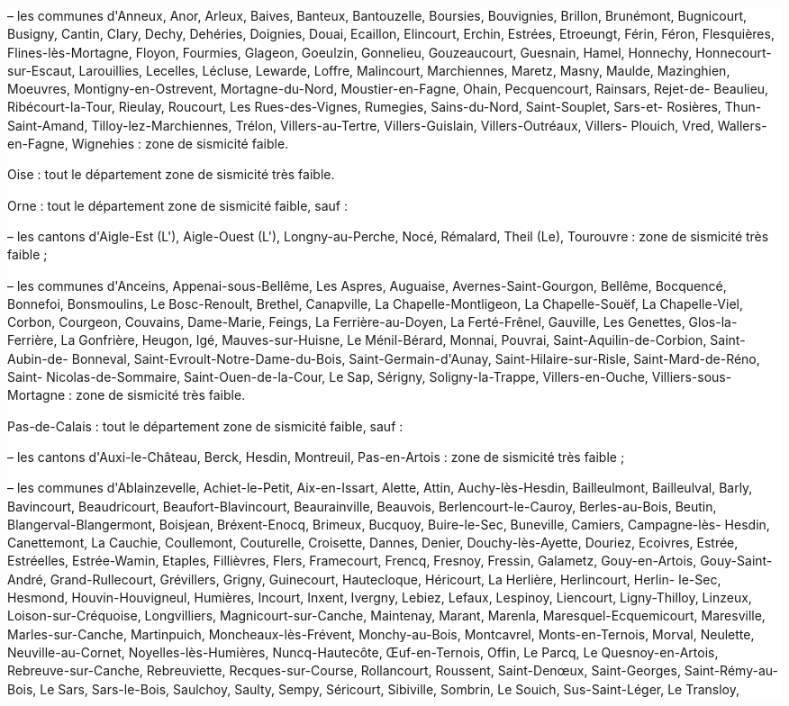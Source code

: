 – les communes d'Anneux, Anor, Arleux, Baives, Banteux, Bantouzelle, Boursies, Bouvignies, Brillon, Brunémont, Bugnicourt,
Busigny, Cantin, Clary, Dechy, Dehéries, Doignies, Douai, Ecaillon, Elincourt, Erchin, Estrées, Etroeungt, Férin, Féron,
Flesquières, Flines-lès-Mortagne, Floyon, Fourmies, Glageon, Goeulzin, Gonnelieu, Gouzeaucourt, Guesnain, Hamel, Honnechy,
Honnecourt-sur-Escaut, Larouillies, Lecelles, Lécluse, Lewarde, Loffre, Malincourt, Marchiennes, Maretz, Masny, Maulde,
Mazinghien, Moeuvres, Montigny-en-Ostrevent, Mortagne-du-Nord, Moustier-en-Fagne, Ohain, Pecquencourt, Rainsars, Rejet-de-
Beaulieu, Ribécourt-la-Tour, Rieulay, Roucourt, Les Rues-des-Vignes, Rumegies, Sains-du-Nord, Saint-Souplet, Sars-et-
Rosières, Thun-Saint-Amand, Tilloy-lez-Marchiennes, Trélon, Villers-au-Tertre, Villers-Guislain, Villers-Outréaux, Villers-
Plouich, Vred, Wallers-en-Fagne, Wignehies : zone de sismicité faible.

Oise : tout le département zone de sismicité très faible.

Orne : tout le département zone de sismicité faible, sauf :

– les cantons d'Aigle-Est (L'), Aigle-Ouest (L'), Longny-au-Perche, Nocé, Rémalard, Theil (Le), Tourouvre : zone de sismicité
très faible ;

– les communes d'Anceins, Appenai-sous-Bellême, Les Aspres, Auguaise, Avernes-Saint-Gourgon, Bellême, Bocquencé, Bonnefoi,
Bonsmoulins, Le Bosc-Renoult, Brethel, Canapville, La Chapelle-Montligeon, La Chapelle-Souëf, La Chapelle-Viel, Corbon,
Courgeon, Couvains, Dame-Marie, Feings, La Ferrière-au-Doyen, La Ferté-Frênel, Gauville, Les Genettes, Glos-la-Ferrière, La
Gonfrière, Heugon, Igé, Mauves-sur-Huisne, Le Ménil-Bérard, Monnai, Pouvrai, Saint-Aquilin-de-Corbion, Saint-Aubin-de-
Bonneval, Saint-Evroult-Notre-Dame-du-Bois, Saint-Germain-d'Aunay, Saint-Hilaire-sur-Risle, Saint-Mard-de-Réno, Saint-
Nicolas-de-Sommaire, Saint-Ouen-de-la-Cour, Le Sap, Sérigny, Soligny-la-Trappe, Villers-en-Ouche, Villiers-sous-Mortagne :
zone de sismicité très faible.

Pas-de-Calais : tout le département zone de sismicité faible, sauf :

– les cantons d'Auxi-le-Château, Berck, Hesdin, Montreuil, Pas-en-Artois : zone de sismicité très faible ;

– les communes d'Ablainzevelle, Achiet-le-Petit, Aix-en-Issart, Alette, Attin, Auchy-lès-Hesdin, Bailleulmont, Bailleulval,
Barly, Bavincourt, Beaudricourt, Beaufort-Blavincourt, Beaurainville, Beauvois, Berlencourt-le-Cauroy, Berles-au-Bois,
Beutin, Blangerval-Blangermont, Boisjean, Bréxent-Enocq, Brimeux, Bucquoy, Buire-le-Sec, Buneville, Camiers, Campagne-lès-
Hesdin, Canettemont, La Cauchie, Coullemont, Couturelle, Croisette, Dannes, Denier, Douchy-lès-Ayette, Douriez, Ecoivres,
Estrée, Estréelles, Estrée-Wamin, Etaples, Fillièvres, Flers, Framecourt, Frencq, Fresnoy, Fressin, Galametz, Gouy-en-Artois,
Gouy-Saint-André, Grand-Rullecourt, Grévillers, Grigny, Guinecourt, Hautecloque, Héricourt, La Herlière, Herlincourt, Herlin-
le-Sec, Hesmond, Houvin-Houvigneul, Humières, Incourt, Inxent, Ivergny, Lebiez, Lefaux, Lespinoy, Liencourt, Ligny-Thilloy,
Linzeux, Loison-sur-Créquoise, Longvilliers, Magnicourt-sur-Canche, Maintenay, Marant, Marenla, Maresquel-Ecquemicourt,
Maresville, Marles-sur-Canche, Martinpuich, Moncheaux-lès-Frévent, Monchy-au-Bois, Montcavrel, Monts-en-Ternois, Morval,
Neulette, Neuville-au-Cornet, Noyelles-lès-Humières, Nuncq-Hautecôte, Œuf-en-Ternois, Offin, Le Parcq, Le Quesnoy-en-Artois,
Rebreuve-sur-Canche, Rebreuviette, Recques-sur-Course, Rollancourt, Roussent, Saint-Denœux, Saint-Georges, Saint-Rémy-au-
Bois, Le Sars, Sars-le-Bois, Saulchoy, Saulty, Sempy, Séricourt, Sibiville, Sombrin, Le Souich, Sus-Saint-Léger, Le Transloy,